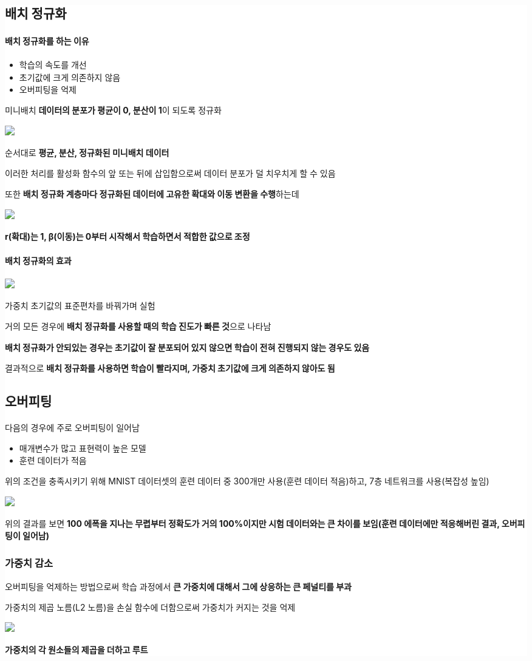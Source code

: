 ## 배치 정규화

#### 배치 정규화를 하는 이유

- 학습의 속도를 개선
- 초기값에 크게 의존하지 않음
- 오버피팅을 억제

미니배치 **데이터의 분포가 평균이 0, 분산이 1**이 되도록 정규화

<img src="https://user-images.githubusercontent.com/58063806/89436264-f5551100-d780-11ea-9f7e-60b9ec4a4af6.JPG" width=30% />

순서대로 **평균, 분산, 정규화된 미니배치 데이터** 

이러한 처리를 활성화 함수의 앞 또는 뒤에 삽입함으로써 데이터 분포가 덜 치우치게 할 수 있음

또한 **배치 정규화 계층마다 정규화된 데이터에 고유한 확대와 이동 변환을 수행**하는데  

<img src="https://user-images.githubusercontent.com/58063806/89436693-8b893700-d781-11ea-94b5-1a4ec2866518.JPG" width=30% />

**r(확대)는 1, β(이동)는 0부터 시작해서 학습하면서 적합한 값으로 조정**

#### 배치 정규화의 효과 

<img src="https://user-images.githubusercontent.com/58063806/89488581-5f9e9d80-d7e3-11ea-8f12-a4f7a6236b8e.PNG" width=100% />

가중치 초기값의 표준편차를 바꿔가며 실험

거의 모든 경우에 **배치 정규화를 사용할 때의 학습 진도가 빠른 것**으로 나타남

**배치 정규화가 안되있는 경우는 초기값이 잘 분포되어 있지 않으면 학습이 전혀 진행되지 않는 경우도 있음** 

결과적으로 **배치 정규화를 사용하면 학습이 빨라지며, 가중치 초기값에 크게 의존하지 않아도 됨**

## 오버피팅

다음의 경우에 주로 오버피팅이 일어남

- 매개변수가 많고 표현력이 높은 모델
- 훈련 데이터가 적음

위의 조건을 충족시키기 위해 MNIST 데이터셋의 훈련 데이터 중 300개만 사용(훈련 데이터 적음)하고, 7층 네트워크를 사용(복잡성 높임)

<img src="https://user-images.githubusercontent.com/58063806/89495298-f888e500-d7f2-11ea-941f-ea1e6ce2a5f9.PNG" width=60% />

위의 결과를 보면 **100 에폭을 지나는 무렵부터 정확도가 거의 100%이지만 시험 데이터와는 큰 차이를 보임(훈련 데이터에만 적응해버린 결과, 오버피팅이 일어남)**

### 가중치 감소

오버피팅을 억제하는 방법으로써 학습 과정에서 **큰 가중치에 대해서 그에 상응하는 큰 페널티를 부과**

가중치의 제곱 노름(L2 노름)을 손실 함수에 더함으로써 가중치가 커지는 것을 억제

<img src="https://user-images.githubusercontent.com/58063806/89496695-cc229800-d7f5-11ea-9a43-e1fe86330ee2.PNG" width=50% />

**가중치의 각 원소들의 제곱을 더하고 루트**
